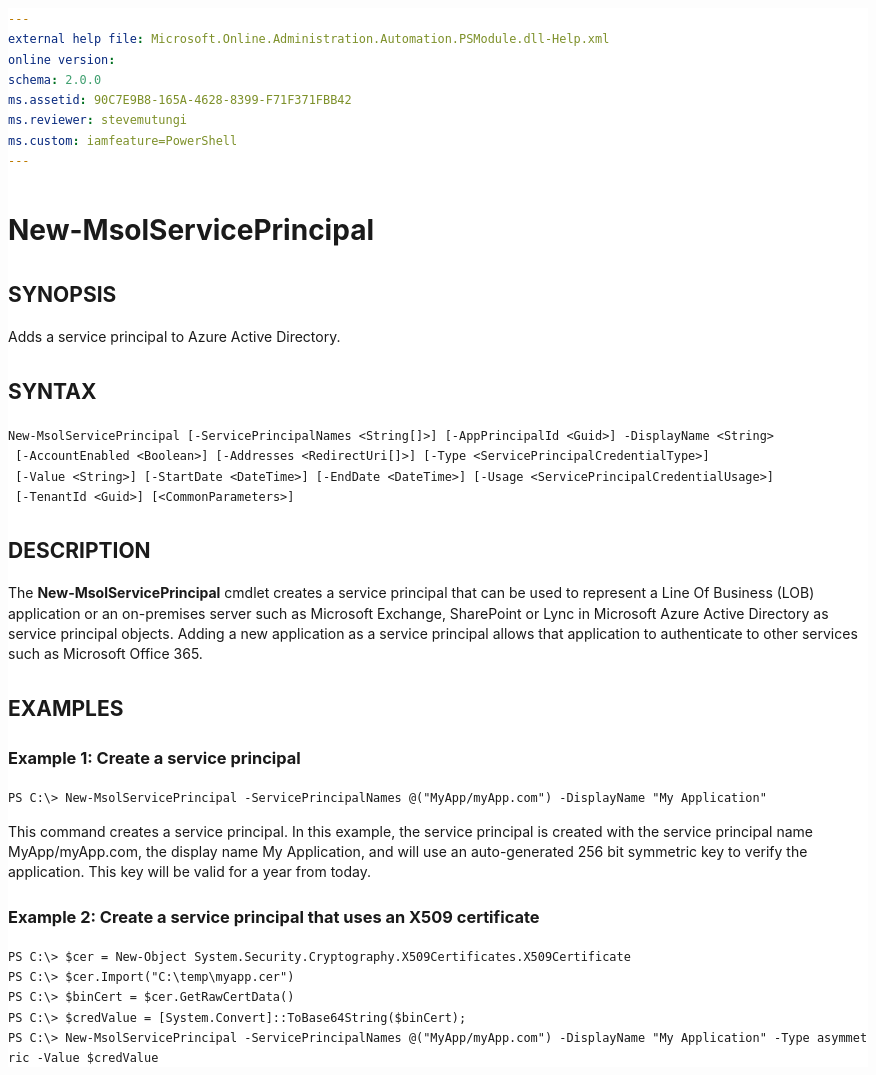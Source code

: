 ```yaml
---
external help file: Microsoft.Online.Administration.Automation.PSModule.dll-Help.xml
online version:
schema: 2.0.0
ms.assetid: 90C7E9B8-165A-4628-8399-F71F371FBB42
ms.reviewer: stevemutungi
ms.custom: iamfeature=PowerShell
---
```


# New-MsolServicePrincipal

## SYNOPSIS
Adds a service principal to Azure Active Directory.

## SYNTAX

```
New-MsolServicePrincipal [-ServicePrincipalNames <String[]>] [-AppPrincipalId <Guid>] -DisplayName <String>
 [-AccountEnabled <Boolean>] [-Addresses <RedirectUri[]>] [-Type <ServicePrincipalCredentialType>]
 [-Value <String>] [-StartDate <DateTime>] [-EndDate <DateTime>] [-Usage <ServicePrincipalCredentialUsage>]
 [-TenantId <Guid>] [<CommonParameters>]
```

## DESCRIPTION
The **New-MsolServicePrincipal** cmdlet creates a service principal that can be used to represent a Line Of Business (LOB) application or an on-premises server such as Microsoft Exchange, SharePoint or Lync in Microsoft Azure Active Directory as service principal objects.
Adding a new application as a service principal allows that application to authenticate to other services such as Microsoft Office 365.

## EXAMPLES

### Example 1: Create a service principal
```
PS C:\> New-MsolServicePrincipal -ServicePrincipalNames @("MyApp/myApp.com") -DisplayName "My Application"
```

This command creates a service principal.
In this example, the service principal is created with the service principal name MyApp/myApp.com, the display name My Application, and will use an auto-generated 256 bit symmetric key to verify the application.
This key will be valid for a year from today.

### Example 2: Create a service principal that uses an X509 certificate
```
PS C:\> $cer = New-Object System.Security.Cryptography.X509Certificates.X509Certificate
PS C:\> $cer.Import("C:\temp\myapp.cer")
PS C:\> $binCert = $cer.GetRawCertData()
PS C:\> $credValue = [System.Convert]::ToBase64String($binCert);
PS C:\> New-MsolServicePrincipal -ServicePrincipalNames @("MyApp/myApp.com") -DisplayName "My Application" -Type asymmetric -Value $credValue
```
